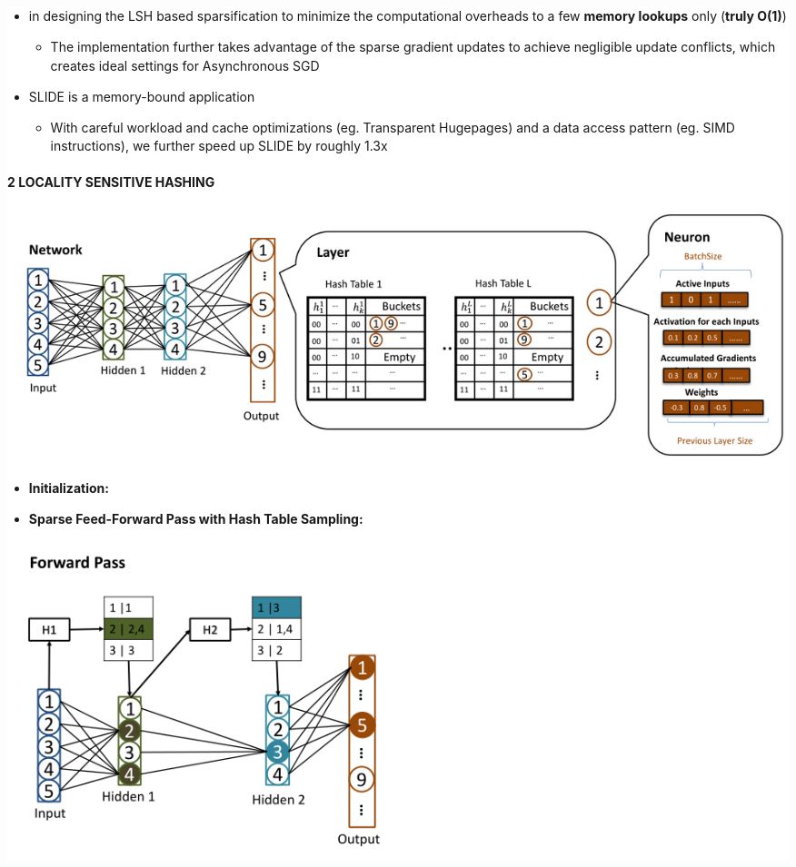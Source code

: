   - in designing the LSH based sparsification to minimize the computational overheads to a few **memory lookups** only (**truly O(1)**)

    - The implementation further takes advantage of the sparse gradient updates to achieve negligible update conflicts, which creates ideal settings for Asynchronous SGD

  - SLIDE is a memory-bound application

    - With careful workload and cache optimizations (eg. Transparent Hugepages) and a data access pattern (eg. SIMD instructions), we further speed up SLIDE by roughly 1.3x

#### 2 LOCALITY SENSITIVE HASHING

<img src="Summarize.assets/image (3).png" alt="image (3)" width="100%" />

  - **Initialization:**

  - **Sparse Feed-Forward Pass with Hash Table Sampling:**

    

<img src="Summarize.assets/image (4).png" alt="image (4)" width="50%" />
